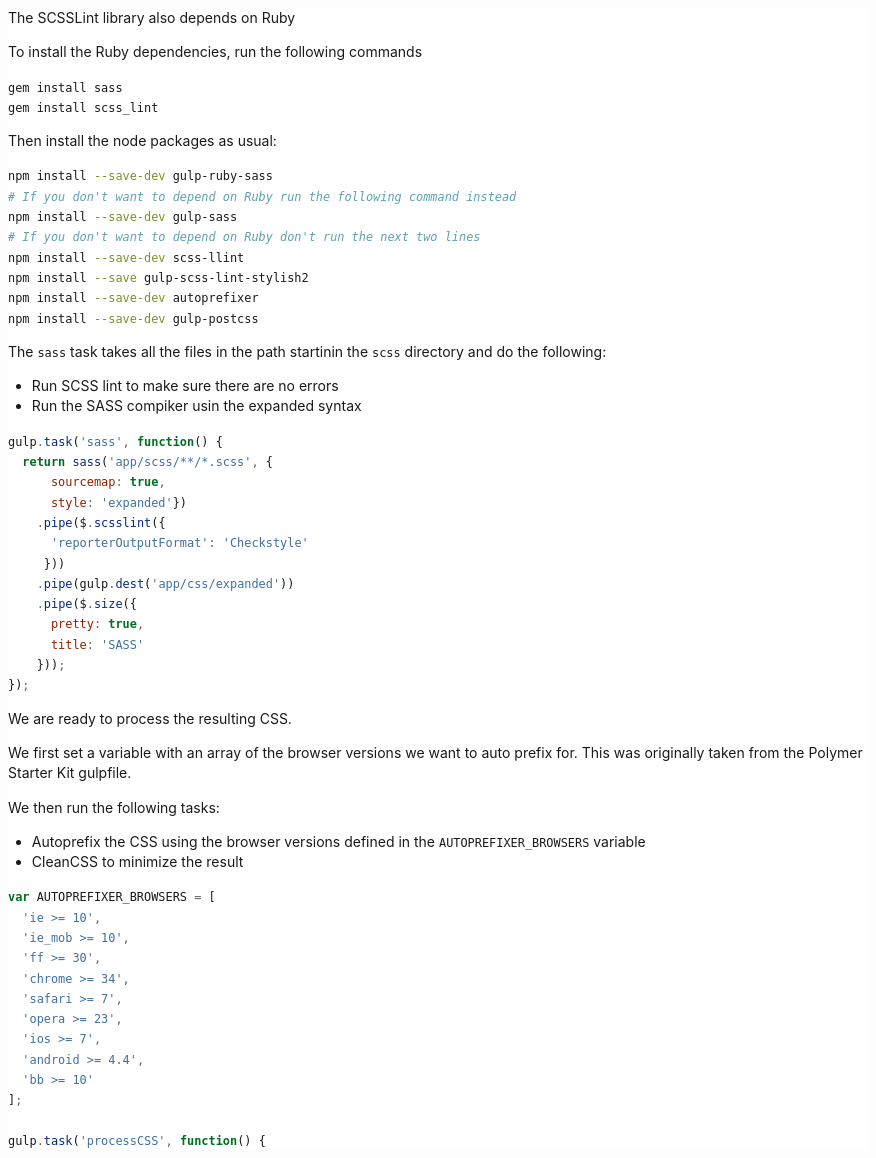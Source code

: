 The SCSSLint library also depends on Ruby

To install the Ruby dependencies, run the following commands
```bash
gem install sass
gem install scss_lint
```

Then install the node packages as usual:

```bash
npm install --save-dev gulp-ruby-sass
# If you don't want to depend on Ruby run the following command instead
npm install --save-dev gulp-sass
# If you don't want to depend on Ruby don't run the next two lines
npm install --save-dev scss-llint
npm install --save gulp-scss-lint-stylish2
npm install --save-dev autoprefixer
npm install --save-dev gulp-postcss

```

The `sass` task takes all the files in the path startinin the `scss` directory and do the following:

* Run SCSS lint to make sure there are no errors
* Run the SASS compiker usin the expanded syntax


```javascript
gulp.task('sass', function() {
  return sass('app/scss/**/*.scss', { 
      sourcemap: true, 
      style: 'expanded'})
    .pipe($.scsslint({
      'reporterOutputFormat': 'Checkstyle'
     }))
    .pipe(gulp.dest('app/css/expanded'))
    .pipe($.size({
      pretty: true,
      title: 'SASS'
    }));
});
```

We are ready to process the resulting CSS. 

We first set a variable with an array of the browser versions we want to auto prefix for. This was originally taken 
from the Polymer Starter Kit gulpfile. 

We then run the following tasks:

* Autoprefix the CSS using the browser versions defined in the `AUTOPREFIXER_BROWSERS` variable
* CleanCSS to minimize the result

```javascript
var AUTOPREFIXER_BROWSERS = [
  'ie >= 10',
  'ie_mob >= 10',
  'ff >= 30',
  'chrome >= 34',
  'safari >= 7',
  'opera >= 23',
  'ios >= 7',
  'android >= 4.4',
  'bb >= 10'
];

gulp.task('processCSS', function() {
```